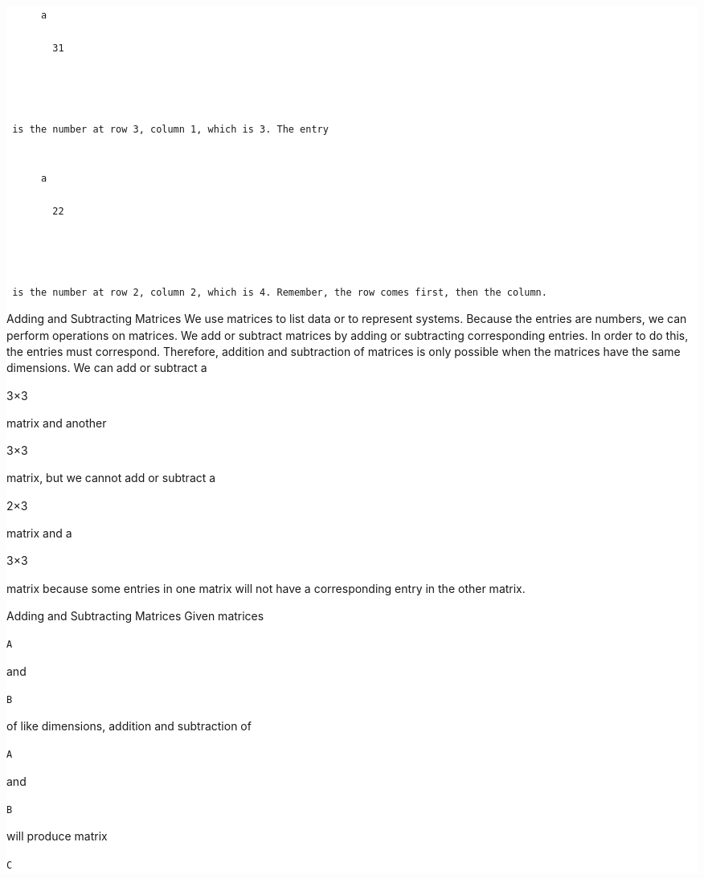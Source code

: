         
          a
          
            31
          
        

      
     is the number at row 3, column 1, which is 3. The entry 
      
        
          a
          
            22
          
        

      
     is the number at row 2, column 2, which is 4. Remember, the row comes first, then the column.
  

 

 Adding and Subtracting Matrices
We use matrices to list data or to represent systems. Because the entries are numbers, we can perform operations on matrices. We add or subtract matrices by adding or subtracting corresponding entries.
  In order to do this, the entries must correspond. Therefore, addition and subtraction of matrices is only possible when the matrices have the same dimensions. We can add or subtract a 
 
  3×3
 
 matrix and another 
 
  3×3
 
 matrix, but we cannot add or subtract a 
 
  2×3
 
 matrix and a 
 
  3×3
 
 matrix because some entries in one matrix will not have a corresponding entry in the other matrix.

Adding and Subtracting Matrices
  Given matrices 
    
    A
    
   and 
    
    B
    
   of like dimensions, addition and subtraction of 
    
    A
    
   and 
    
    B
    
   will produce matrix 
    
    C
    